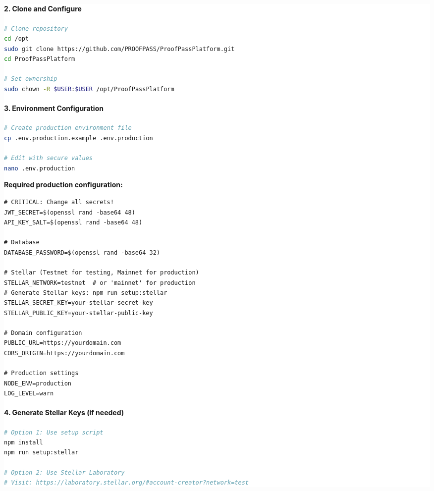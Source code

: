 #### 2. Clone and Configure

```bash
# Clone repository
cd /opt
sudo git clone https://github.com/PROOFPASS/ProofPassPlatform.git
cd ProofPassPlatform

# Set ownership
sudo chown -R $USER:$USER /opt/ProofPassPlatform
```

#### 3. Environment Configuration

```bash
# Create production environment file
cp .env.production.example .env.production

# Edit with secure values
nano .env.production
```

**Required production configuration:**

```env
# CRITICAL: Change all secrets!
JWT_SECRET=$(openssl rand -base64 48)
API_KEY_SALT=$(openssl rand -base64 48)

# Database
DATABASE_PASSWORD=$(openssl rand -base64 32)

# Stellar (Testnet for testing, Mainnet for production)
STELLAR_NETWORK=testnet  # or 'mainnet' for production
# Generate Stellar keys: npm run setup:stellar
STELLAR_SECRET_KEY=your-stellar-secret-key
STELLAR_PUBLIC_KEY=your-stellar-public-key

# Domain configuration
PUBLIC_URL=https://yourdomain.com
CORS_ORIGIN=https://yourdomain.com

# Production settings
NODE_ENV=production
LOG_LEVEL=warn
```

#### 4. Generate Stellar Keys (if needed)

```bash
# Option 1: Use setup script
npm install
npm run setup:stellar

# Option 2: Use Stellar Laboratory
# Visit: https://laboratory.stellar.org/#account-creator?network=test
```
